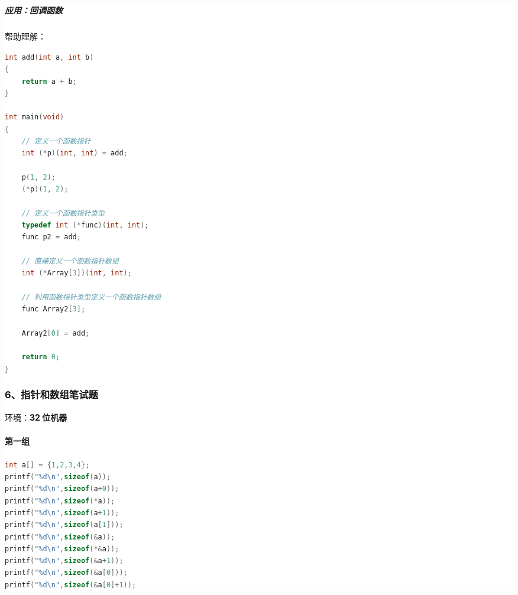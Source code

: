 
##### 应用：回调函数

帮助理解：

```c
int add(int a, int b)
{
	return a + b;
}

int main(void)
{
	// 定义一个函数指针
	int (*p)(int, int) = add;

	p(1, 2);
	(*p)(1, 2);

	// 定义一个函数指针类型
	typedef int (*func)(int, int);
	func p2 = add;

	// 直接定义一个函数指针数组
	int (*Array[3])(int, int);

	// 利用函数指针类型定义一个函数指针数组
	func Array2[3];

	Array2[0] = add;

	return 0;
}
```



### 6、指针和数组笔试题

环境：**32 位机器**

#### 第一组

```c
int a[] = {1,2,3,4};
printf("%d\n",sizeof(a));
printf("%d\n",sizeof(a+0));
printf("%d\n",sizeof(*a));
printf("%d\n",sizeof(a+1));
printf("%d\n",sizeof(a[1]));
printf("%d\n",sizeof(&a));
printf("%d\n",sizeof(*&a));
printf("%d\n",sizeof(&a+1));
printf("%d\n",sizeof(&a[0]));
printf("%d\n",sizeof(&a[0]+1));
```

